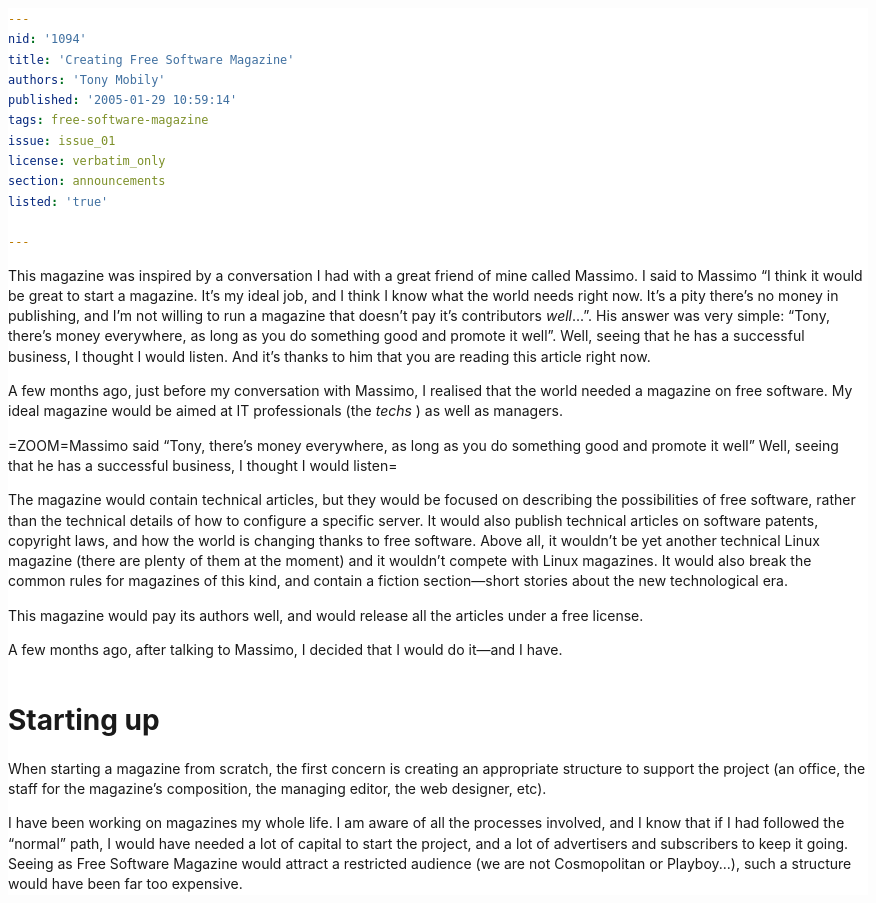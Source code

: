 ```yaml
---
nid: '1094'
title: 'Creating Free Software Magazine'
authors: 'Tony Mobily'
published: '2005-01-29 10:59:14'
tags: free-software-magazine
issue: issue_01
license: verbatim_only
section: announcements
listed: 'true'

---
```

This magazine was inspired by a conversation I had with a great friend of mine called Massimo. I said to Massimo “I think it would be great to start a magazine. It’s my ideal job, and I think I know what the world needs right now. It’s a pity there’s no money in publishing, and I’m not willing to run a magazine that doesn’t pay it’s contributors _well_...”. His answer was very simple: “Tony, there’s money everywhere, as long as you do something good and promote it well”. Well, seeing that he has a successful business, I thought I would listen. And it’s thanks to him that you are reading this article right now.

A few months ago, just before my conversation with Massimo, I realised that the world needed a magazine on free software. My ideal magazine would be aimed at IT professionals (the _techs_ ) as well as managers.


=ZOOM=Massimo said “Tony, there’s money everywhere, as long as you do something good and promote it well” Well, seeing that he has a successful business, I thought I would listen=

The magazine would contain technical articles, but they would be focused on describing the possibilities of free software, rather than the technical details of how to configure a specific server. It would also publish technical articles on software patents, copyright laws, and how the world is changing thanks to free software. Above all, it wouldn’t be yet another technical Linux magazine (there are plenty of them at the moment) and it wouldn’t compete with Linux magazines. It would also break the common rules for magazines of this kind, and contain a fiction section—short stories about the new technological era.

This magazine would pay its authors well, and would release all the articles under a free license.

A few months ago, after talking to Massimo, I decided that I would do it—and I have.


# Starting up

When starting a magazine from scratch, the first concern is creating an appropriate structure to support the project (an office, the staff for the magazine’s composition, the managing editor, the web designer, etc).

I have been working on magazines my whole life. I am aware of all the processes involved, and I know that if I had followed the “normal” path, I would have needed a lot of capital to start the project, and a lot of advertisers and subscribers to keep it going. Seeing as Free Software Magazine would attract a restricted audience (we are not Cosmopolitan or Playboy...), such a structure would have been far too expensive.
